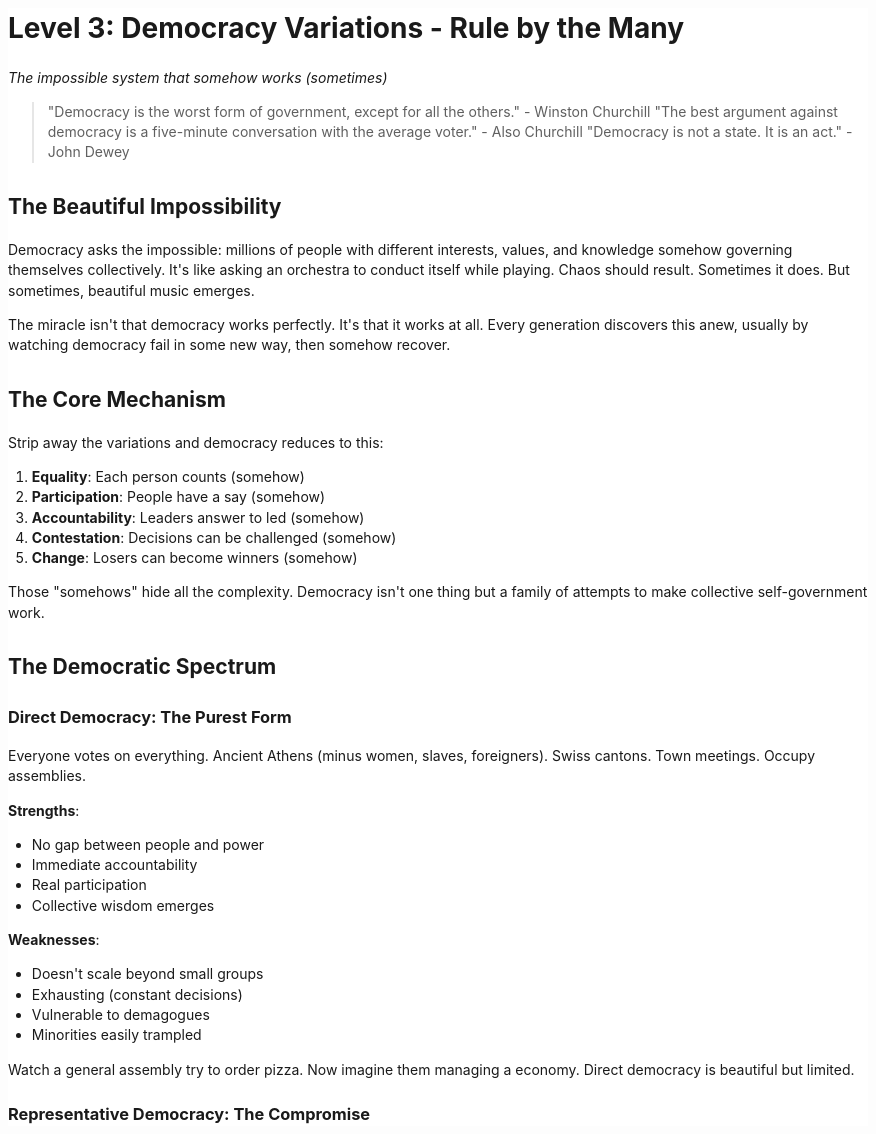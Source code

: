 # Level 3: Democracy Variations - Rule by the Many
*The impossible system that somehow works (sometimes)*

> "Democracy is the worst form of government, except for all the others." - Winston Churchill
> "The best argument against democracy is a five-minute conversation with the average voter." - Also Churchill
> "Democracy is not a state. It is an act." - John Dewey

## The Beautiful Impossibility

Democracy asks the impossible: millions of people with different interests, values, and knowledge somehow governing themselves collectively. It's like asking an orchestra to conduct itself while playing. Chaos should result. Sometimes it does. But sometimes, beautiful music emerges.

The miracle isn't that democracy works perfectly. It's that it works at all. Every generation discovers this anew, usually by watching democracy fail in some new way, then somehow recover.

## The Core Mechanism

Strip away the variations and democracy reduces to this:
1. **Equality**: Each person counts (somehow)
2. **Participation**: People have a say (somehow)  
3. **Accountability**: Leaders answer to led (somehow)
4. **Contestation**: Decisions can be challenged (somehow)
5. **Change**: Losers can become winners (somehow)

Those "somehows" hide all the complexity. Democracy isn't one thing but a family of attempts to make collective self-government work.

## The Democratic Spectrum

### Direct Democracy: The Purest Form

Everyone votes on everything. Ancient Athens (minus women, slaves, foreigners). Swiss cantons. Town meetings. Occupy assemblies.

**Strengths**:
- No gap between people and power
- Immediate accountability
- Real participation
- Collective wisdom emerges

**Weaknesses**:
- Doesn't scale beyond small groups
- Exhausting (constant decisions)
- Vulnerable to demagogues
- Minorities easily trampled

Watch a general assembly try to order pizza. Now imagine them managing a economy. Direct democracy is beautiful but limited.

### Representative Democracy: The Compromise
